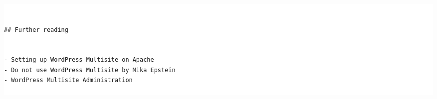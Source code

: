 ```


## Further reading


- Setting up WordPress Multisite on Apache
- Do not use WordPress Multisite by Mika Epstein
- WordPress Multisite Administration


